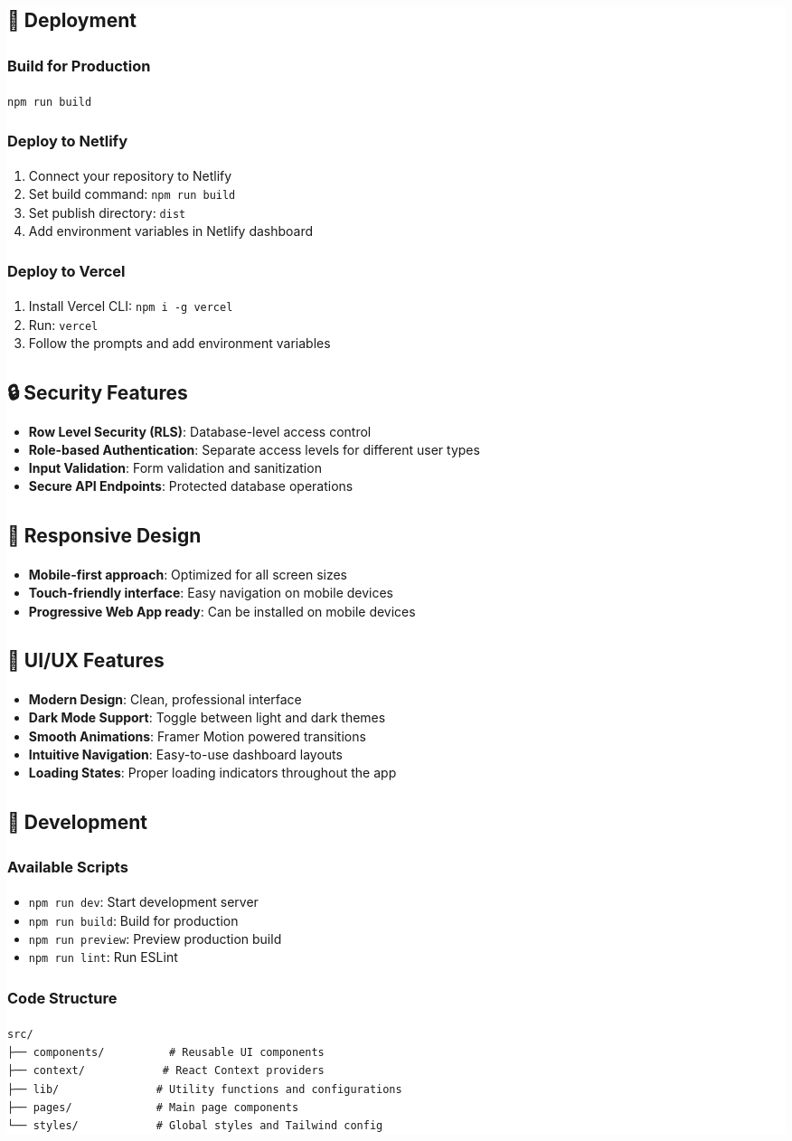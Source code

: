 ## 🚀 Deployment

### Build for Production
```bash
npm run build
```

### Deploy to Netlify
1. Connect your repository to Netlify
2. Set build command: `npm run build`
3. Set publish directory: `dist`
4. Add environment variables in Netlify dashboard

### Deploy to Vercel
1. Install Vercel CLI: `npm i -g vercel`
2. Run: `vercel`
3. Follow the prompts and add environment variables

## 🔒 Security Features

- **Row Level Security (RLS)**: Database-level access control
- **Role-based Authentication**: Separate access levels for different user types
- **Input Validation**: Form validation and sanitization
- **Secure API Endpoints**: Protected database operations

## 📱 Responsive Design

- **Mobile-first approach**: Optimized for all screen sizes
- **Touch-friendly interface**: Easy navigation on mobile devices
- **Progressive Web App ready**: Can be installed on mobile devices

## 🎨 UI/UX Features

- **Modern Design**: Clean, professional interface
- **Dark Mode Support**: Toggle between light and dark themes
- **Smooth Animations**: Framer Motion powered transitions
- **Intuitive Navigation**: Easy-to-use dashboard layouts
- **Loading States**: Proper loading indicators throughout the app

## 🔧 Development

### Available Scripts
- `npm run dev`: Start development server
- `npm run build`: Build for production
- `npm run preview`: Preview production build
- `npm run lint`: Run ESLint

### Code Structure
```
src/
├── components/          # Reusable UI components
├── context/            # React Context providers
├── lib/               # Utility functions and configurations
├── pages/             # Main page components
└── styles/            # Global styles and Tailwind config
```
